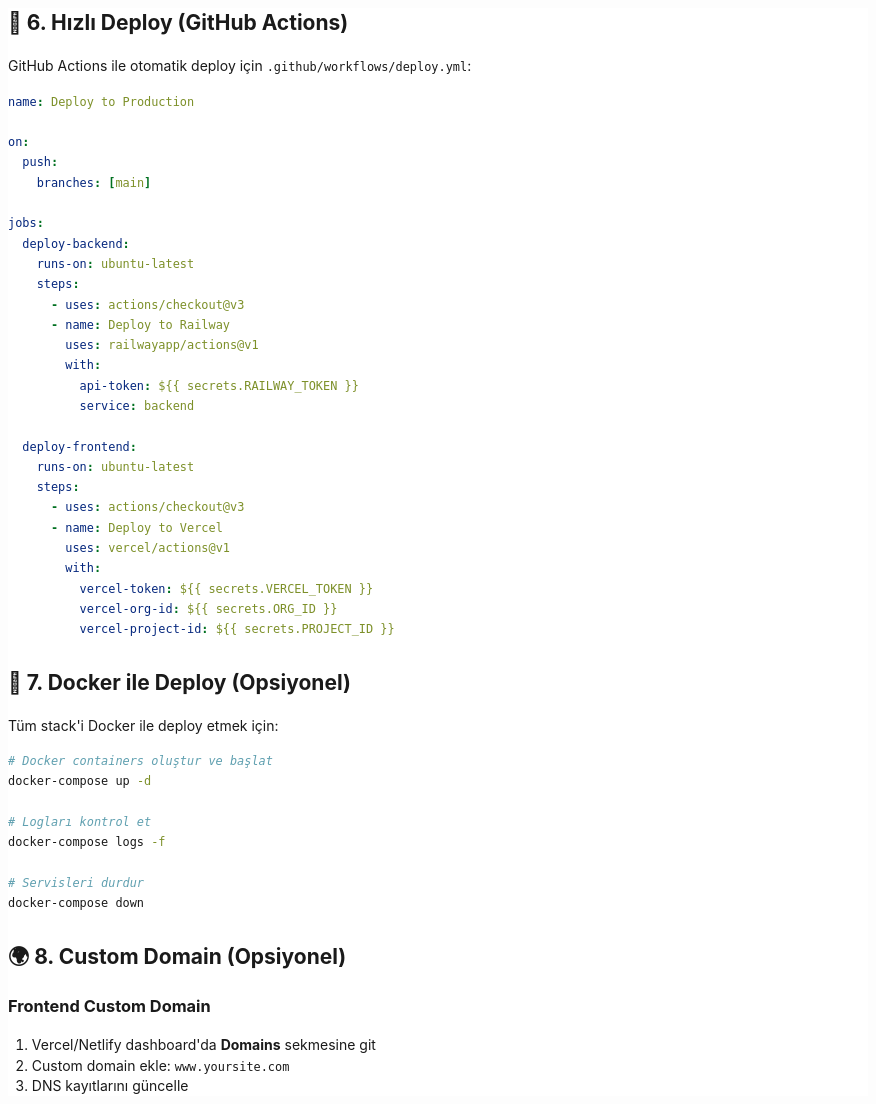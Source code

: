 ## 🚀 6. Hızlı Deploy (GitHub Actions)

GitHub Actions ile otomatik deploy için `.github/workflows/deploy.yml`:

```yaml
name: Deploy to Production

on:
  push:
    branches: [main]

jobs:
  deploy-backend:
    runs-on: ubuntu-latest
    steps:
      - uses: actions/checkout@v3
      - name: Deploy to Railway
        uses: railwayapp/actions@v1
        with:
          api-token: ${{ secrets.RAILWAY_TOKEN }}
          service: backend

  deploy-frontend:
    runs-on: ubuntu-latest
    steps:
      - uses: actions/checkout@v3
      - name: Deploy to Vercel
        uses: vercel/actions@v1
        with:
          vercel-token: ${{ secrets.VERCEL_TOKEN }}
          vercel-org-id: ${{ secrets.ORG_ID }}
          vercel-project-id: ${{ secrets.PROJECT_ID }}
```

## 🔧 7. Docker ile Deploy (Opsiyonel)

Tüm stack'i Docker ile deploy etmek için:

```bash
# Docker containers oluştur ve başlat
docker-compose up -d

# Logları kontrol et
docker-compose logs -f

# Servisleri durdur
docker-compose down
```

## 🌍 8. Custom Domain (Opsiyonel)

### Frontend Custom Domain
1. Vercel/Netlify dashboard'da **Domains** sekmesine git
2. Custom domain ekle: `www.yoursite.com`
3. DNS kayıtlarını güncelle
